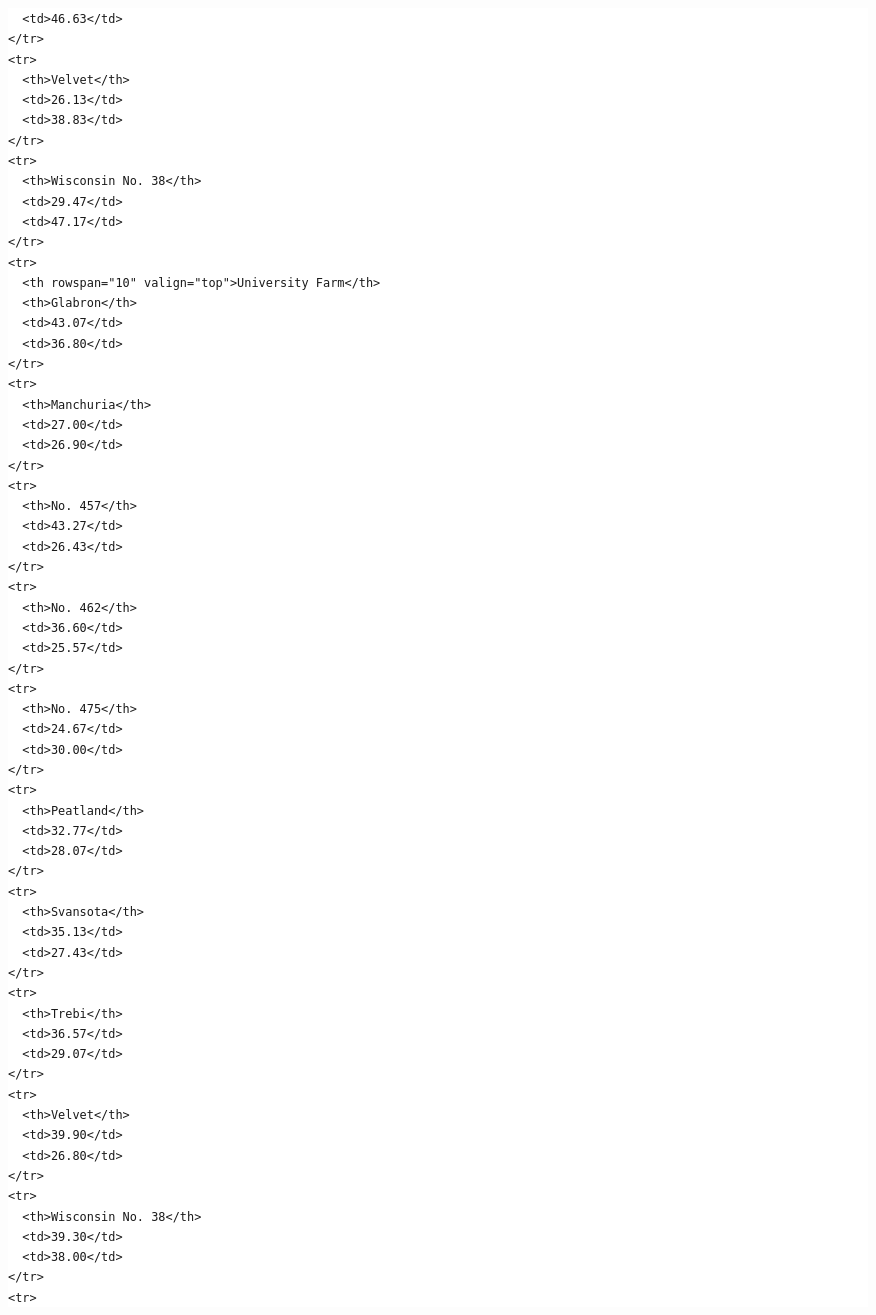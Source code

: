       <td>46.63</td>
    </tr>
    <tr>
      <th>Velvet</th>
      <td>26.13</td>
      <td>38.83</td>
    </tr>
    <tr>
      <th>Wisconsin No. 38</th>
      <td>29.47</td>
      <td>47.17</td>
    </tr>
    <tr>
      <th rowspan="10" valign="top">University Farm</th>
      <th>Glabron</th>
      <td>43.07</td>
      <td>36.80</td>
    </tr>
    <tr>
      <th>Manchuria</th>
      <td>27.00</td>
      <td>26.90</td>
    </tr>
    <tr>
      <th>No. 457</th>
      <td>43.27</td>
      <td>26.43</td>
    </tr>
    <tr>
      <th>No. 462</th>
      <td>36.60</td>
      <td>25.57</td>
    </tr>
    <tr>
      <th>No. 475</th>
      <td>24.67</td>
      <td>30.00</td>
    </tr>
    <tr>
      <th>Peatland</th>
      <td>32.77</td>
      <td>28.07</td>
    </tr>
    <tr>
      <th>Svansota</th>
      <td>35.13</td>
      <td>27.43</td>
    </tr>
    <tr>
      <th>Trebi</th>
      <td>36.57</td>
      <td>29.07</td>
    </tr>
    <tr>
      <th>Velvet</th>
      <td>39.90</td>
      <td>26.80</td>
    </tr>
    <tr>
      <th>Wisconsin No. 38</th>
      <td>39.30</td>
      <td>38.00</td>
    </tr>
    <tr>